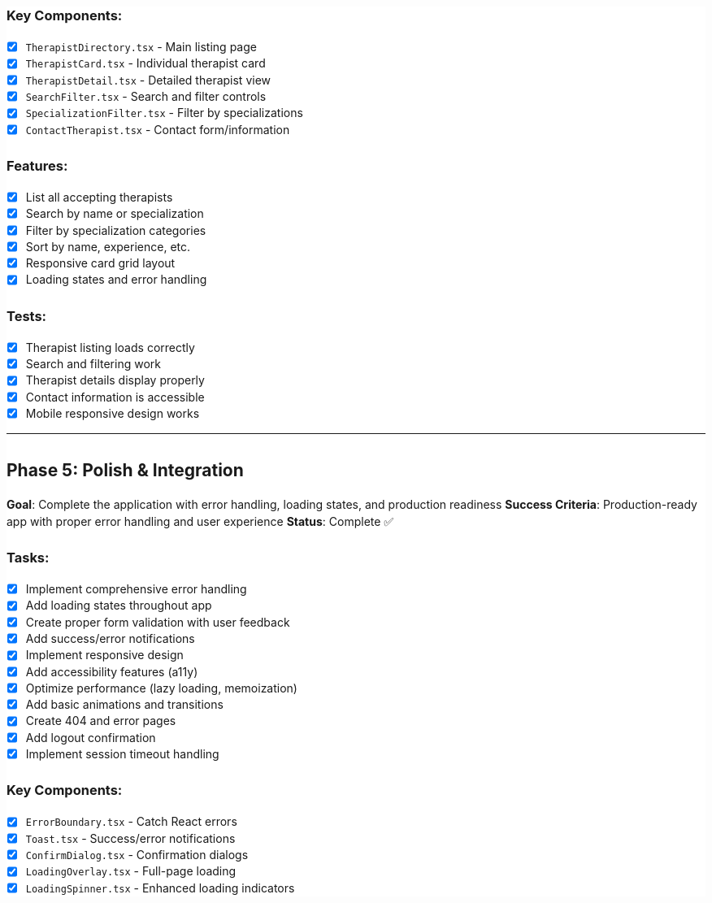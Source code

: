 ### Key Components:
- [x] `TherapistDirectory.tsx` - Main listing page
- [x] `TherapistCard.tsx` - Individual therapist card
- [x] `TherapistDetail.tsx` - Detailed therapist view
- [x] `SearchFilter.tsx` - Search and filter controls
- [x] `SpecializationFilter.tsx` - Filter by specializations
- [x] `ContactTherapist.tsx` - Contact form/information

### Features:
- [x] List all accepting therapists
- [x] Search by name or specialization
- [x] Filter by specialization categories
- [x] Sort by name, experience, etc.
- [x] Responsive card grid layout
- [x] Loading states and error handling

### Tests:
- [x] Therapist listing loads correctly
- [x] Search and filtering work
- [x] Therapist details display properly
- [x] Contact information is accessible
- [x] Mobile responsive design works

---

## Phase 5: Polish & Integration
**Goal**: Complete the application with error handling, loading states, and production readiness
**Success Criteria**: Production-ready app with proper error handling and user experience
**Status**: Complete ✅

### Tasks:
- [x] Implement comprehensive error handling
- [x] Add loading states throughout app
- [x] Create proper form validation with user feedback
- [x] Add success/error notifications
- [x] Implement responsive design
- [x] Add accessibility features (a11y)
- [x] Optimize performance (lazy loading, memoization)
- [x] Add basic animations and transitions
- [x] Create 404 and error pages
- [x] Add logout confirmation
- [x] Implement session timeout handling

### Key Components:
- [x] `ErrorBoundary.tsx` - Catch React errors
- [x] `Toast.tsx` - Success/error notifications
- [x] `ConfirmDialog.tsx` - Confirmation dialogs
- [x] `LoadingOverlay.tsx` - Full-page loading
- [x] `LoadingSpinner.tsx` - Enhanced loading indicators
